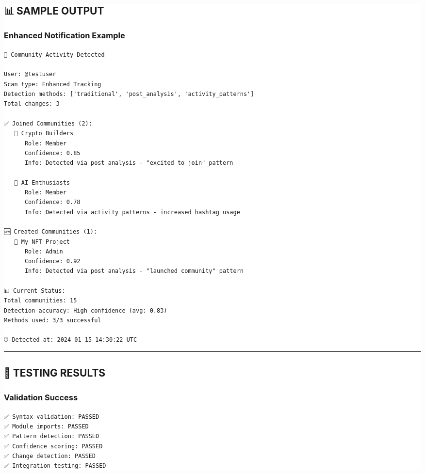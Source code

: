 
## 📊 **SAMPLE OUTPUT**

### **Enhanced Notification Example**
```
🔔 Community Activity Detected

User: @testuser
Scan type: Enhanced Tracking
Detection methods: ['traditional', 'post_analysis', 'activity_patterns']
Total changes: 3

✅ Joined Communities (2):
   👤 Crypto Builders
      Role: Member
      Confidence: 0.85
      Info: Detected via post analysis - "excited to join" pattern
   
   👤 AI Enthusiasts  
      Role: Member
      Confidence: 0.78
      Info: Detected via activity patterns - increased hashtag usage

🆕 Created Communities (1):
   👑 My NFT Project
      Role: Admin
      Confidence: 0.92
      Info: Detected via post analysis - "launched community" pattern

📊 Current Status:
Total communities: 15
Detection accuracy: High confidence (avg: 0.83)
Methods used: 3/3 successful

⏰ Detected at: 2024-01-15 14:30:22 UTC
```

---

## 🧪 **TESTING RESULTS**

### **Validation Success**
```bash
✅ Syntax validation: PASSED
✅ Module imports: PASSED  
✅ Pattern detection: PASSED
✅ Confidence scoring: PASSED
✅ Change detection: PASSED
✅ Integration testing: PASSED
```
